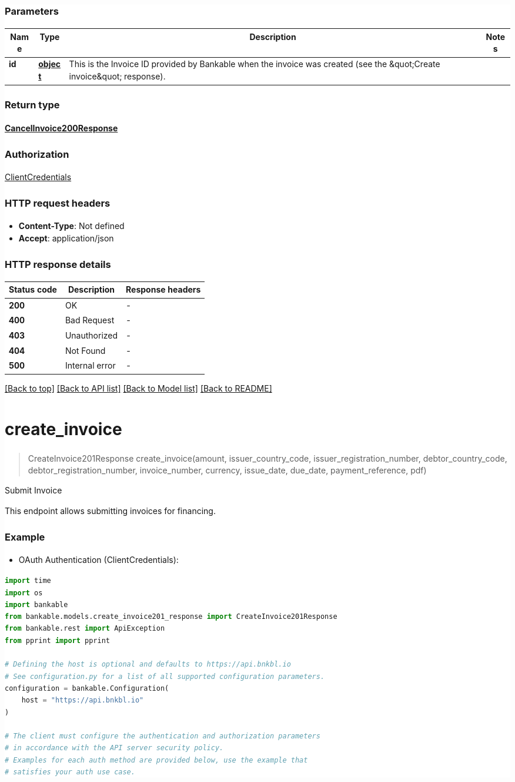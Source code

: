 

### Parameters


Name | Type | Description  | Notes
------------- | ------------- | ------------- | -------------
 **id** | [**object**](.md)| This is the Invoice ID provided by Bankable when the invoice was created (see the \&quot;Create invoice\&quot; response). | 

### Return type

[**CancelInvoice200Response**](CancelInvoice200Response.md)

### Authorization

[ClientCredentials](../README.md#ClientCredentials)

### HTTP request headers

 - **Content-Type**: Not defined
 - **Accept**: application/json

### HTTP response details

| Status code | Description | Response headers |
|-------------|-------------|------------------|
**200** | OK |  -  |
**400** | Bad Request |  -  |
**403** | Unauthorized |  -  |
**404** | Not Found |  -  |
**500** | Internal error |  -  |

[[Back to top]](#) [[Back to API list]](../README.md#documentation-for-api-endpoints) [[Back to Model list]](../README.md#documentation-for-models) [[Back to README]](../README.md)

# **create_invoice**
> CreateInvoice201Response create_invoice(amount, issuer_country_code, issuer_registration_number, debtor_country_code, debtor_registration_number, invoice_number, currency, issue_date, due_date, payment_reference, pdf)

Submit Invoice

This endpoint allows submitting invoices for financing.

### Example

* OAuth Authentication (ClientCredentials):

```python
import time
import os
import bankable
from bankable.models.create_invoice201_response import CreateInvoice201Response
from bankable.rest import ApiException
from pprint import pprint

# Defining the host is optional and defaults to https://api.bnkbl.io
# See configuration.py for a list of all supported configuration parameters.
configuration = bankable.Configuration(
    host = "https://api.bnkbl.io"
)

# The client must configure the authentication and authorization parameters
# in accordance with the API server security policy.
# Examples for each auth method are provided below, use the example that
# satisfies your auth use case.
```